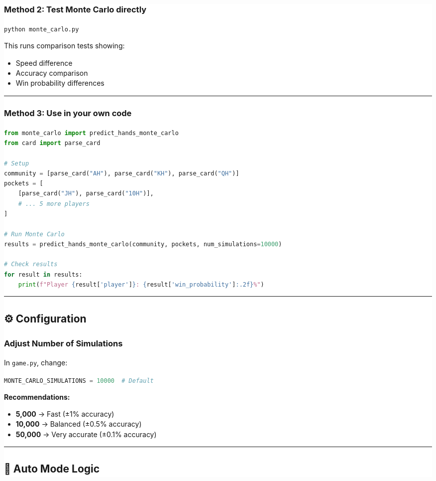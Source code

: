 
### Method 2: Test Monte Carlo directly

```bash
python monte_carlo.py
```

This runs comparison tests showing:
- Speed difference
- Accuracy comparison
- Win probability differences

---

### Method 3: Use in your own code

```python
from monte_carlo import predict_hands_monte_carlo
from card import parse_card

# Setup
community = [parse_card("AH"), parse_card("KH"), parse_card("QH")]
pockets = [
    [parse_card("JH"), parse_card("10H")],
    # ... 5 more players
]

# Run Monte Carlo
results = predict_hands_monte_carlo(community, pockets, num_simulations=10000)

# Check results
for result in results:
    print(f"Player {result['player']}: {result['win_probability']:.2f}%")
```

---

## ⚙️ Configuration

### Adjust Number of Simulations

In `game.py`, change:
```python
MONTE_CARLO_SIMULATIONS = 10000  # Default
```

**Recommendations:**
- **5,000** → Fast (±1% accuracy)
- **10,000** → Balanced (±0.5% accuracy)
- **50,000** → Very accurate (±0.1% accuracy)

---

## 🎯 Auto Mode Logic

